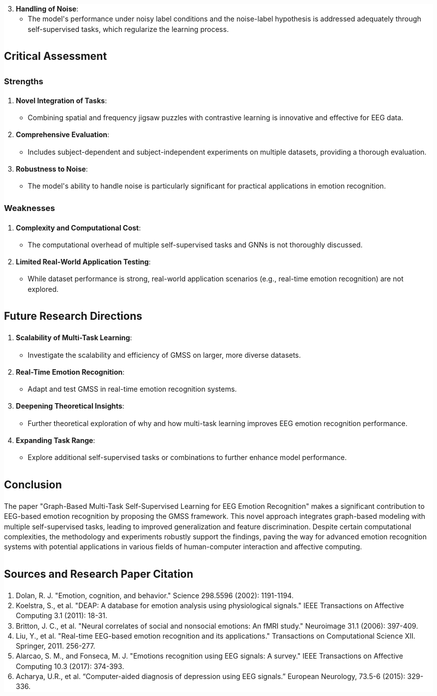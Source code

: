 3. **Handling of Noise**:
   - The model's performance under noisy label conditions and the noise-label hypothesis is addressed adequately through self-supervised tasks, which regularize the learning process.

## Critical Assessment

### Strengths
1. **Novel Integration of Tasks**:
   - Combining spatial and frequency jigsaw puzzles with contrastive learning is innovative and effective for EEG data.
   
2. **Comprehensive Evaluation**:
   - Includes subject-dependent and subject-independent experiments on multiple datasets, providing a thorough evaluation.
   
3. **Robustness to Noise**:
   - The model's ability to handle noise is particularly significant for practical applications in emotion recognition.

### Weaknesses
1. **Complexity and Computational Cost**:
   - The computational overhead of multiple self-supervised tasks and GNNs is not thoroughly discussed.
   
2. **Limited Real-World Application Testing**:
   - While dataset performance is strong, real-world application scenarios (e.g., real-time emotion recognition) are not explored.

## Future Research Directions
1. **Scalability of Multi-Task Learning**:
   - Investigate the scalability and efficiency of GMSS on larger, more diverse datasets.
   
2. **Real-Time Emotion Recognition**:
   - Adapt and test GMSS in real-time emotion recognition systems.
   
3. **Deepening Theoretical Insights**:
   - Further theoretical exploration of why and how multi-task learning improves EEG emotion recognition performance.
   
4. **Expanding Task Range**:
   - Explore additional self-supervised tasks or combinations to further enhance model performance.

## Conclusion
The paper "Graph-Based Multi-Task Self-Supervised Learning for EEG Emotion Recognition" makes a significant contribution to EEG-based emotion recognition by proposing the GMSS framework. This novel approach integrates graph-based modeling with multiple self-supervised tasks, leading to improved generalization and feature discrimination. Despite certain computational complexities, the methodology and experiments robustly support the findings, paving the way for advanced emotion recognition systems with potential applications in various fields of human-computer interaction and affective computing.

## Sources and Research Paper Citation
1. Dolan, R. J. "Emotion, cognition, and behavior." Science 298.5596 (2002): 1191-1194.
2. Koelstra, S., et al. "DEAP: A database for emotion analysis using physiological signals." IEEE Transactions on Affective Computing 3.1 (2011): 18-31.
3. Britton, J. C., et al. "Neural correlates of social and nonsocial emotions: An fMRI study." Neuroimage 31.1 (2006): 397-409.
4. Liu, Y., et al. "Real-time EEG-based emotion recognition and its applications." Transactions on Computational Science XII. Springer, 2011. 256-277.
5. Alarcao, S. M., and Fonseca, M. J. "Emotions recognition using EEG signals: A survey." IEEE Transactions on Affective Computing 10.3 (2017): 374-393.
6. Acharya, U.R., et al. “Computer-aided diagnosis of depression using EEG signals.” European Neurology, 73.5-6 (2015): 329-336.